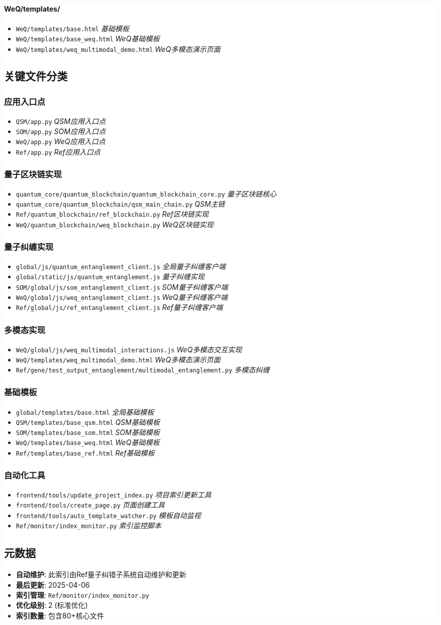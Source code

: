 #### WeQ/templates/
- `WeQ/templates/base.html`  _基础模板_
- `WeQ/templates/base_weq.html`  _WeQ基础模板_
- `WeQ/templates/weq_multimodal_demo.html`  _WeQ多模态演示页面_

## 关键文件分类

### 应用入口点
- `QSM/app.py`  _QSM应用入口点_
- `SOM/app.py`  _SOM应用入口点_
- `WeQ/app.py`  _WeQ应用入口点_
- `Ref/app.py`  _Ref应用入口点_

### 量子区块链实现
- `quantum_core/quantum_blockchain/quantum_blockchain_core.py`  _量子区块链核心_
- `quantum_core/quantum_blockchain/qsm_main_chain.py`  _QSM主链_
- `Ref/quantum_blockchain/ref_blockchain.py`  _Ref区块链实现_
- `WeQ/quantum_blockchain/weq_blockchain.py`  _WeQ区块链实现_

### 量子纠缠实现
- `global/js/quantum_entanglement_client.js`  _全局量子纠缠客户端_
- `global/static/js/quantum_entanglement.js`  _量子纠缠实现_
- `SOM/global/js/som_entanglement_client.js`  _SOM量子纠缠客户端_
- `WeQ/global/js/weq_entanglement_client.js`  _WeQ量子纠缠客户端_
- `Ref/global/js/ref_entanglement_client.js`  _Ref量子纠缠客户端_

### 多模态实现
- `WeQ/global/js/weq_multimodal_interactions.js`  _WeQ多模态交互实现_
- `WeQ/templates/weq_multimodal_demo.html`  _WeQ多模态演示页面_
- `Ref/gene/test_output_entanglement/multimodal_entanglement.py`  _多模态纠缠_

### 基础模板
- `global/templates/base.html`  _全局基础模板_
- `QSM/templates/base_qsm.html`  _QSM基础模板_
- `SOM/templates/base_som.html`  _SOM基础模板_
- `WeQ/templates/base_weq.html`  _WeQ基础模板_
- `Ref/templates/base_ref.html`  _Ref基础模板_

### 自动化工具
- `frontend/tools/update_project_index.py`  _项目索引更新工具_
- `frontend/tools/create_page.py`  _页面创建工具_
- `frontend/tools/auto_template_watcher.py`  _模板自动监视_
- `Ref/monitor/index_monitor.py`  _索引监控脚本_

## 元数据
- **自动维护**: 此索引由Ref量子纠错子系统自动维护和更新
- **最后更新**: 2025-04-06
- **索引管理**: `Ref/monitor/index_monitor.py`
- **优化级别**: 2 (标准优化)
- **索引数量**: 包含80+核心文件 

